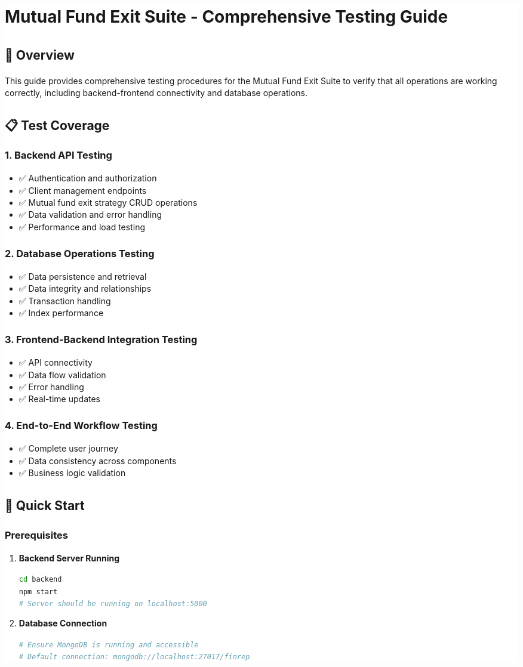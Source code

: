 # Mutual Fund Exit Suite - Comprehensive Testing Guide

## 🎯 Overview

This guide provides comprehensive testing procedures for the Mutual Fund Exit Suite to verify that all operations are working correctly, including backend-frontend connectivity and database operations.

## 📋 Test Coverage

### 1. Backend API Testing
- ✅ Authentication and authorization
- ✅ Client management endpoints
- ✅ Mutual fund exit strategy CRUD operations
- ✅ Data validation and error handling
- ✅ Performance and load testing

### 2. Database Operations Testing
- ✅ Data persistence and retrieval
- ✅ Data integrity and relationships
- ✅ Transaction handling
- ✅ Index performance

### 3. Frontend-Backend Integration Testing
- ✅ API connectivity
- ✅ Data flow validation
- ✅ Error handling
- ✅ Real-time updates

### 4. End-to-End Workflow Testing
- ✅ Complete user journey
- ✅ Data consistency across components
- ✅ Business logic validation

## 🚀 Quick Start

### Prerequisites

1. **Backend Server Running**
   ```bash
   cd backend
   npm start
   # Server should be running on localhost:5000
   ```

2. **Database Connection**
   ```bash
   # Ensure MongoDB is running and accessible
   # Default connection: mongodb://localhost:27017/finrep
   ```
